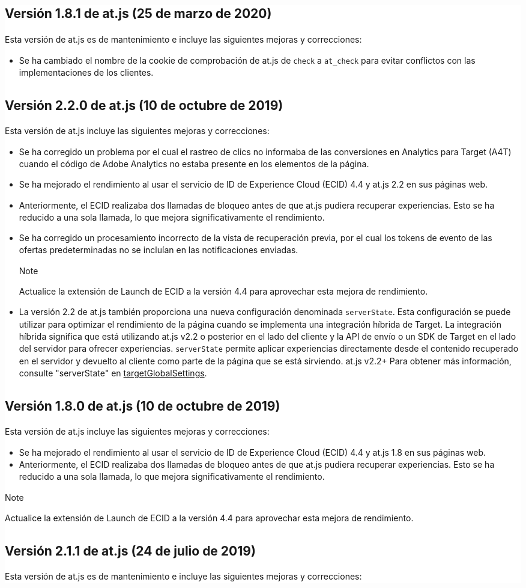## Versión 1.8.1 de at.js (25 de marzo de 2020)

Esta versión de at.js es de mantenimiento e incluye las siguientes mejoras y correcciones:

* Se ha cambiado el nombre de la cookie de comprobación de at.js de `check` a `at_check` para evitar conflictos con las implementaciones de los clientes.

## Versión 2.2.0 de at.js (10 de octubre de 2019)

Esta versión de at.js incluye las siguientes mejoras y correcciones:

* Se ha corregido un problema por el cual el rastreo de clics no informaba de las conversiones en Analytics para Target (A4T) cuando el código de Adobe Analytics no estaba presente en los elementos de la página.
* Se ha mejorado el rendimiento al usar el servicio de ID de Experience Cloud (ECID) 4.4 y at.js 2.2 en sus páginas web.
* Anteriormente, el ECID realizaba dos llamadas de bloqueo antes de que at.js pudiera recuperar experiencias. Esto se ha reducido a una sola llamada, lo que mejora significativamente el rendimiento.
* Se ha corregido un procesamiento incorrecto de la vista de recuperación previa, por el cual los tokens de evento de las ofertas predeterminadas no se incluían en las notificaciones enviadas.

   >[!NOTE]
   >
   >Actualice la extensión de Launch de ECID a la versión 4.4 para aprovechar esta mejora de rendimiento.

* La versión 2.2 de at.js también proporciona una nueva configuración denominada `serverState`. Esta configuración se puede utilizar para optimizar el rendimiento de la página cuando se implementa una integración híbrida de Target. La integración híbrida significa que está utilizando at.js v2.2 o posterior en el lado del cliente y la API de envío o un SDK de Target en el lado del servidor para ofrecer experiencias. `serverState` permite aplicar experiencias directamente desde el contenido recuperado en el servidor y devuelto al cliente como parte de la página que se está sirviendo. at.js v2.2+ Para obtener más información, consulte &quot;serverState&quot; en [targetGlobalSettings](/help/c-implementing-target/c-implementing-target-for-client-side-web/targetgobalsettings.md#server-state).

## Versión 1.8.0 de at.js (10 de octubre de 2019)

Esta versión de at.js incluye las siguientes mejoras y correcciones:

* Se ha mejorado el rendimiento al usar el servicio de ID de Experience Cloud (ECID) 4.4 y at.js 1.8 en sus páginas web.
* Anteriormente, el ECID realizaba dos llamadas de bloqueo antes de que at.js pudiera recuperar experiencias. Esto se ha reducido a una sola llamada, lo que mejora significativamente el rendimiento.

>[!NOTE]
>
>Actualice la extensión de Launch de ECID a la versión 4.4 para aprovechar esta mejora de rendimiento.

## Versión 2.1.1 de at.js (24 de julio de 2019)

Esta versión de at.js es de mantenimiento e incluye las siguientes mejoras y correcciones:

